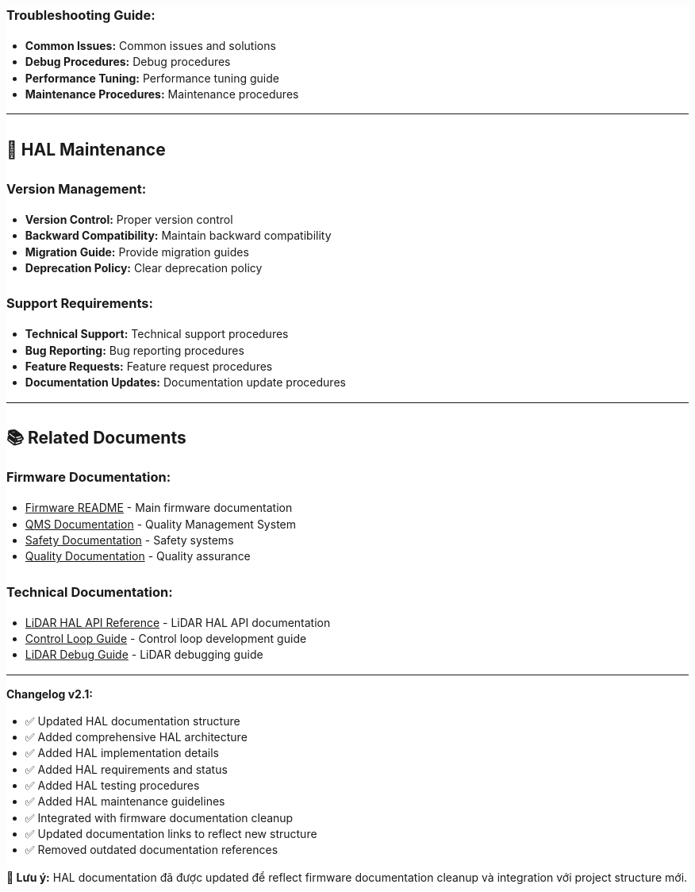 ### **Troubleshooting Guide:**
- **Common Issues:** Common issues and solutions
- **Debug Procedures:** Debug procedures
- **Performance Tuning:** Performance tuning guide
- **Maintenance Procedures:** Maintenance procedures

---

## 🔄 **HAL Maintenance**

### **Version Management:**
- **Version Control:** Proper version control
- **Backward Compatibility:** Maintain backward compatibility
- **Migration Guide:** Provide migration guides
- **Deprecation Policy:** Clear deprecation policy

### **Support Requirements:**
- **Technical Support:** Technical support procedures
- **Bug Reporting:** Bug reporting procedures
- **Feature Requests:** Feature request procedures
- **Documentation Updates:** Documentation update procedures

---

## 📚 **Related Documents**

### **Firmware Documentation:**
- [Firmware README](../../README.md) - Main firmware documentation
- [QMS Documentation](../../02-IMPLEMENTATION/01-QMS/) - Quality Management System
- [Safety Documentation](../../02-IMPLEMENTATION/05-SAFETY/) - Safety systems
- [Quality Documentation](../../02-IMPLEMENTATION/06-QUALITY/) - Quality assurance

### **Technical Documentation:**
- [LiDAR HAL API Reference](LIDAR_HAL_API_REFERENCE.md) - LiDAR HAL API documentation
- [Control Loop Guide](CONTROL_LOOP_DEV_GUIDE.md) - Control loop development guide
- [LiDAR Debug Guide](03-lidar/LIDAR_DEBUG_GUIDE.md) - LiDAR debugging guide

---

**Changelog v2.1:**
- ✅ Updated HAL documentation structure
- ✅ Added comprehensive HAL architecture
- ✅ Added HAL implementation details
- ✅ Added HAL requirements and status
- ✅ Added HAL testing procedures
- ✅ Added HAL maintenance guidelines
- ✅ Integrated with firmware documentation cleanup
- ✅ Updated documentation links to reflect new structure
- ✅ Removed outdated documentation references

**🚨 Lưu ý:** HAL documentation đã được updated để reflect firmware documentation cleanup và integration với project structure mới.
